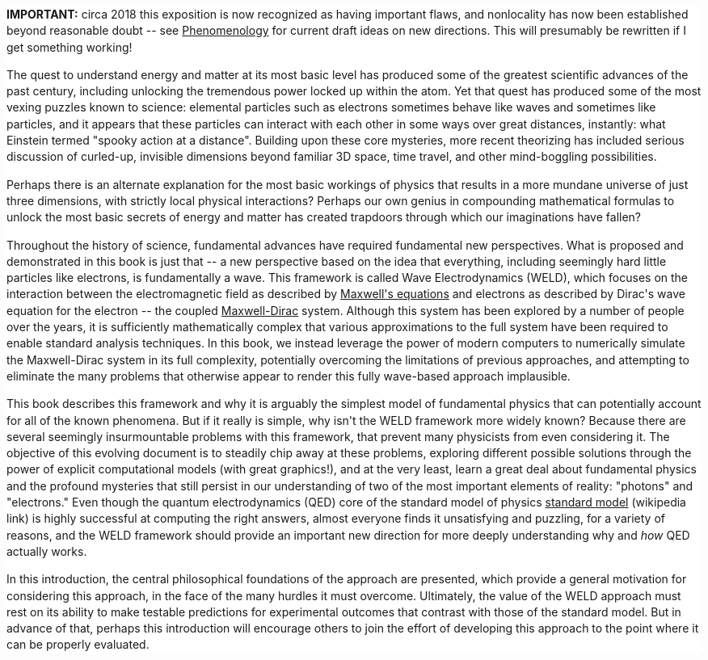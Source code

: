 **IMPORTANT:** circa 2018 this exposition is now recognized as having important flaws, and nonlocality has now been established beyond reasonable doubt -- see [Phenomenology](Phenomenology "wikilink") for current draft ideas on new directions. This will presumably be rewritten if I get something working!

The quest to understand energy and matter at its most basic level has produced some of the greatest scientific advances of the past century, including unlocking the tremendous power locked up within the atom. Yet that quest has produced some of the most vexing puzzles known to science: elemental particles such as electrons sometimes behave like waves and sometimes like particles, and it appears that these particles can interact with each other in some ways over great distances, instantly: what Einstein termed "spooky action at a distance". Building upon these core mysteries, more recent theorizing has included serious discussion of curled-up, invisible dimensions beyond familiar 3D space, time travel, and other mind-boggling possibilities.

Perhaps there is an alternate explanation for the most basic workings of physics that results in a more mundane universe of just three dimensions, with strictly local physical interactions? Perhaps our own genius in compounding mathematical formulas to unlock the most basic secrets of energy and matter has created trapdoors through which our imaginations have fallen?

Throughout the history of science, fundamental advances have required fundamental new perspectives. What is proposed and demonstrated in this book is just that -- a new perspective based on the idea that everything, including seemingly hard little particles like electrons, is fundamentally a wave. This framework is called Wave Electrodynamics (WELD), which focuses on the interaction between the electromagnetic field as described by [Maxwell's equations](http://en.wikipedia.org/wiki/Maxwell's_equations#Units_and_summary_of_equations) and electrons as described by Dirac's wave equation for the electron -- the coupled [Maxwell-Dirac](Maxwell-Dirac "wikilink") system. Although this system has been explored by a number of people over the years, it is sufficiently mathematically complex that various approximations to the full system have been required to enable standard analysis techniques. In this book, we instead leverage the power of modern computers to numerically simulate the Maxwell-Dirac system in its full complexity, potentially overcoming the limitations of previous approaches, and attempting to eliminate the many problems that otherwise appear to render this fully wave-based approach implausible.

This book describes this framework and why it is arguably the simplest model of fundamental physics that can potentially account for all of the known phenomena. But if it really is simple, why isn't the WELD framework more widely known? Because there are several seemingly insurmountable problems with this framework, that prevent many physicists from even considering it. The objective of this evolving document is to steadily chip away at these problems, exploring different possible solutions through the power of explicit computational models (with great graphics!), and at the very least, learn a great deal about fundamental physics and the profound mysteries that still persist in our understanding of two of the most important elements of reality: "photons" and "electrons." Even though the quantum electrodynamics (QED) core of the standard model of physics [standard model](http://en.wikipedia.org/wiki/Standard_Model) (wikipedia link) is highly successful at computing the right answers, almost everyone finds it unsatisfying and puzzling, for a variety of reasons, and the WELD framework should provide an important new direction for more deeply understanding why and *how* QED actually works.

In this introduction, the central philosophical foundations of the approach are presented, which provide a general motivation for considering this approach, in the face of the many hurdles it must overcome. Ultimately, the value of the WELD approach must rest on its ability to make testable predictions for experimental outcomes that contrast with those of the standard model. But in advance of that, perhaps this introduction will encourage others to join the effort of developing this approach to the point where it can be properly evaluated.

